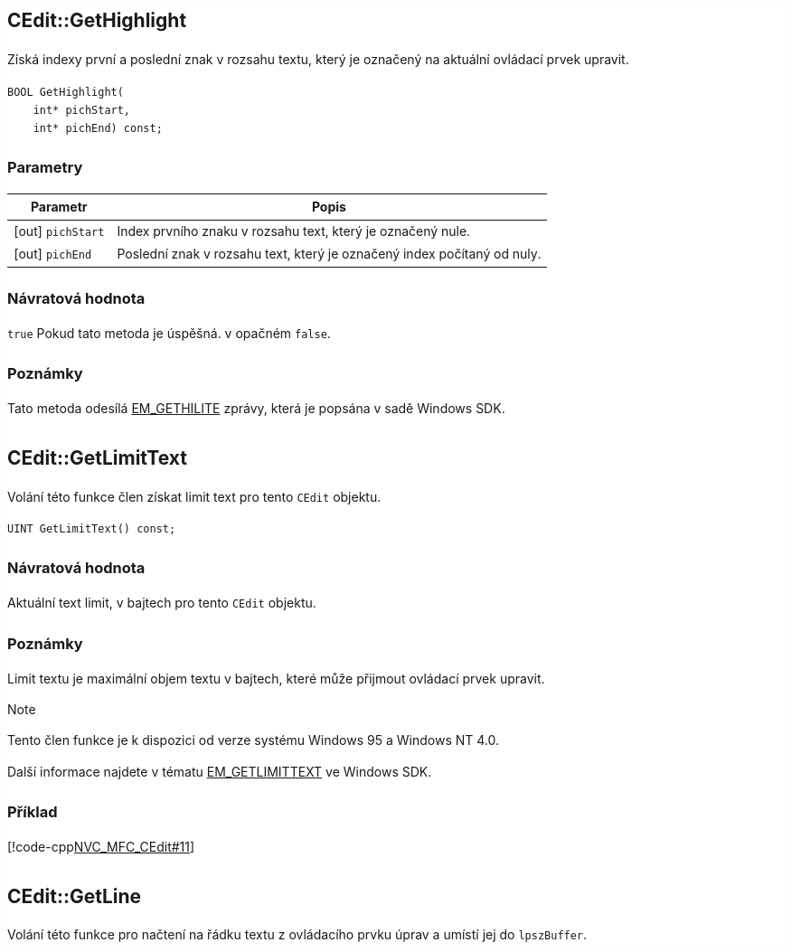 ##  <a name="gethighlight"></a>  CEdit::GetHighlight  
 Získá indexy první a poslední znak v rozsahu textu, který je označený na aktuální ovládací prvek upravit.  
  
```  
BOOL GetHighlight(
    int* pichStart,   
    int* pichEnd) const;  
```  
  
### <a name="parameters"></a>Parametry  
  
|Parametr|Popis|  
|---------------|-----------------|  
|[out] `pichStart`|Index prvního znaku v rozsahu text, který je označený nule.|  
|[out] `pichEnd`|Poslední znak v rozsahu text, který je označený index počítaný od nuly.|  
  
### <a name="return-value"></a>Návratová hodnota  
 `true` Pokud tato metoda je úspěšná. v opačném `false`.  
  
### <a name="remarks"></a>Poznámky  
 Tato metoda odesílá [EM_GETHILITE](http://msdn.microsoft.com/library/windows/desktop/bb761578) zprávy, která je popsána v sadě Windows SDK.  
  
##  <a name="getlimittext"></a>  CEdit::GetLimitText  
 Volání této funkce člen získat limit text pro tento `CEdit` objektu.  
  
```  
UINT GetLimitText() const;  
```  
  
### <a name="return-value"></a>Návratová hodnota  
 Aktuální text limit, v bajtech pro tento `CEdit` objektu.  
  
### <a name="remarks"></a>Poznámky  
 Limit textu je maximální objem textu v bajtech, které může přijmout ovládací prvek upravit.  
  
> [!NOTE]
>  Tento člen funkce je k dispozici od verze systému Windows 95 a Windows NT 4.0.  
  
 Další informace najdete v tématu [EM_GETLIMITTEXT](http://msdn.microsoft.com/library/windows/desktop/bb761582) ve Windows SDK.  
  
### <a name="example"></a>Příklad  
 [!code-cpp[NVC_MFC_CEdit#11](../../mfc/reference/codesnippet/cpp/cedit-class_11.cpp)]  
  
##  <a name="getline"></a>  CEdit::GetLine  
 Volání této funkce pro načtení na řádku textu z ovládacího prvku úprav a umístí jej do `lpszBuffer`.  
  